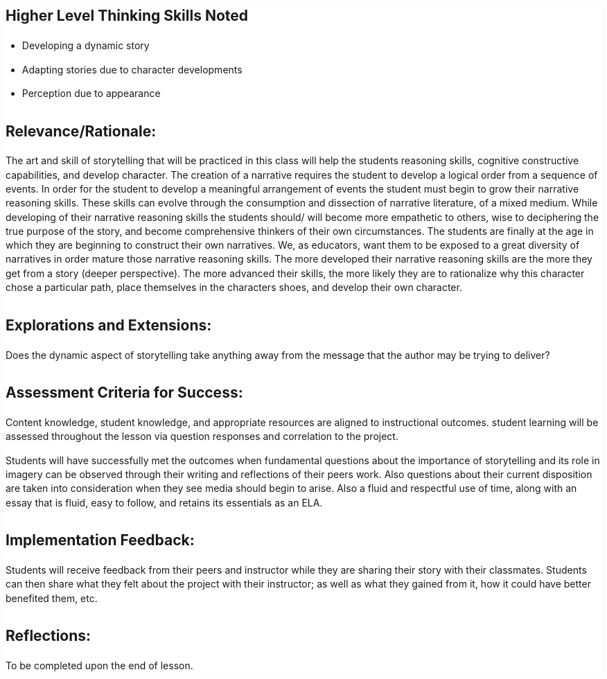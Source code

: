 
##  Higher Level Thinking Skills Noted

    

-   Developing a dynamic story

    

-   Adapting stories due to character developments

    

-   Perception due to appearance

    

##  Relevance/Rationale:

The art and skill of storytelling that will be practiced in this class will help the students reasoning skills, cognitive constructive capabilities, and develop character. The creation of a narrative requires the student to develop a logical order from a sequence of events. In order for the student to develop a meaningful arrangement of events the student must begin to grow their narrative reasoning skills. These skills can evolve through the consumption and dissection of narrative literature, of a mixed medium. While developing of their narrative reasoning skills the students should/ will become more empathetic to others, wise to deciphering the true purpose of the story, and become comprehensive thinkers of their own circumstances. The students are finally at the age in which they are beginning to construct their own narratives. We, as educators, want them to be exposed to a great diversity of narratives in order mature those narrative reasoning skills. The more developed their narrative reasoning skills are the more they get from a story (deeper perspective). The more advanced their skills, the more likely they are to rationalize why this character chose a particular path, place themselves in the characters shoes, and develop their own character.

  

##  Explorations and Extensions:

Does the dynamic aspect of storytelling take anything away from the message that the author may be trying to deliver?

##  Assessment Criteria for Success:

Content knowledge, student knowledge, and appropriate resources are aligned to instructional outcomes. student learning will be assessed throughout the lesson via question responses and correlation to the project.

Students will have successfully met the outcomes when fundamental questions about the importance of storytelling and its role in imagery can be observed through their writing and reflections of their peers work. Also questions about their current disposition are taken into consideration when they see media should begin to arise. Also a fluid and respectful use of time, along with an essay that is fluid, easy to follow, and retains its essentials as an ELA.

##   Implementation Feedback: 

Students will receive feedback from their peers and instructor while they are sharing their story with their classmates. Students can then share what they felt about the project with their instructor; as well as what they gained from it, how it could have better benefited them, etc.

##  Reflections:

To be completed upon the end of lesson.

